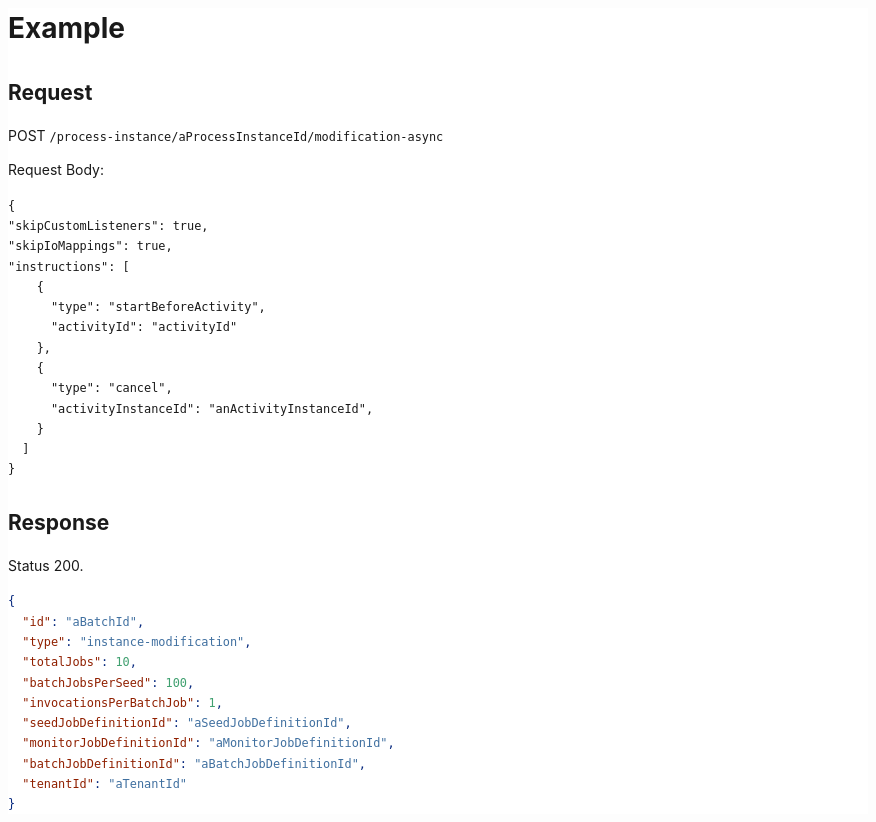 
# Example

## Request

POST `/process-instance/aProcessInstanceId/modification-async`

Request Body:

    {
    "skipCustomListeners": true,
    "skipIoMappings": true,
    "instructions": [
        {
          "type": "startBeforeActivity",
          "activityId": "activityId"
        },
        {
          "type": "cancel",
          "activityInstanceId": "anActivityInstanceId",
        }
      ]
    }

## Response

Status 200.

```json
{
  "id": "aBatchId",
  "type": "instance-modification",
  "totalJobs": 10,
  "batchJobsPerSeed": 100,
  "invocationsPerBatchJob": 1,
  "seedJobDefinitionId": "aSeedJobDefinitionId",
  "monitorJobDefinitionId": "aMonitorJobDefinitionId",
  "batchJobDefinitionId": "aBatchJobDefinitionId",
  "tenantId": "aTenantId"
}
```

